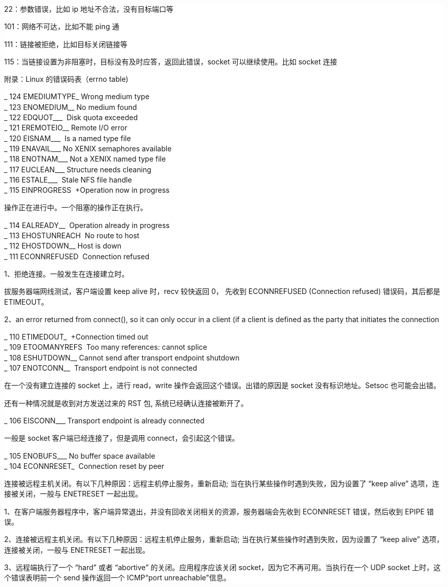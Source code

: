 22：参数错误，比如 ip 地址不合法，没有目标端口等

101：网络不可达，比如不能 ping 通

111：链接被拒绝，比如目标关闭链接等

115：当链接设置为非阻塞时，目标没有及时应答，返回此错误，socket 可以继续使用。比如 socket 连接

附录：Linux 的错误码表（errno table)

_ 124 EMEDIUMTYPE_ Wrong medium type  
_ 123 ENOMEDIUM__ No medium found  
_ 122 EDQUOT___  Disk quota exceeded  
_ 121 EREMOTEIO__ Remote I/O error  
_ 120 EISNAM___  Is a named type file  
_ 119 ENAVAIL___ No XENIX semaphores available  
_ 118 ENOTNAM___ Not a XENIX named type file  
_ 117 EUCLEAN___ Structure needs cleaning  
_ 116 ESTALE___  Stale NFS file handle  
_ 115 EINPROGRESS  +Operation now in progress

操作正在进行中。一个阻塞的操作正在执行。

  
_ 114 EALREADY__  Operation already in progress  
_ 113 EHOSTUNREACH  No route to host  
_ 112 EHOSTDOWN__ Host is down  
_ 111 ECONNREFUSED  Connection refused

1、拒绝连接。一般发生在连接建立时。

拔服务器端网线测试，客户端设置 keep alive 时，recv 较快返回 0， 先收到 ECONNREFUSED (Connection refused) 错误码，其后都是 ETIMEOUT。

2、an error returned from connect(), so it can only occur in a client (if a client is defined as the party that initiates the connection

  
_ 110 ETIMEDOUT_  +Connection timed out  
_ 109 ETOOMANYREFS  Too many references: cannot splice  
_ 108 ESHUTDOWN__ Cannot send after transport endpoint shutdown  
_ 107 ENOTCONN__  Transport endpoint is not connected

在一个没有建立连接的 socket 上，进行 read，write 操作会返回这个错误。出错的原因是 socket 没有标识地址。Setsoc 也可能会出错。

还有一种情况就是收到对方发送过来的 RST 包, 系统已经确认连接被断开了。

  
_ 106 EISCONN___ Transport endpoint is already connected

一般是 socket 客户端已经连接了，但是调用 connect，会引起这个错误。

  
_ 105 ENOBUFS___ No buffer space available  
_ 104 ECONNRESET_  Connection reset by peer

连接被远程主机关闭。有以下几种原因：远程主机停止服务，重新启动; 当在执行某些操作时遇到失败，因为设置了 “keep alive” 选项，连接被关闭，一般与 ENETRESET 一起出现。

1、在客户端服务器程序中，客户端异常退出，并没有回收关闭相关的资源，服务器端会先收到 ECONNRESET 错误，然后收到 EPIPE 错误。

2、连接被远程主机关闭。有以下几种原因：远程主机停止服务，重新启动; 当在执行某些操作时遇到失败，因为设置了 “keep alive” 选项，连接被关闭，一般与 ENETRESET 一起出现。

3、远程端执行了一个 “hard” 或者 “abortive” 的关闭。应用程序应该关闭 socket，因为它不再可用。当执行在一个 UDP socket 上时，这个错误表明前一个 send 操作返回一个 ICMP“port unreachable”信息。
